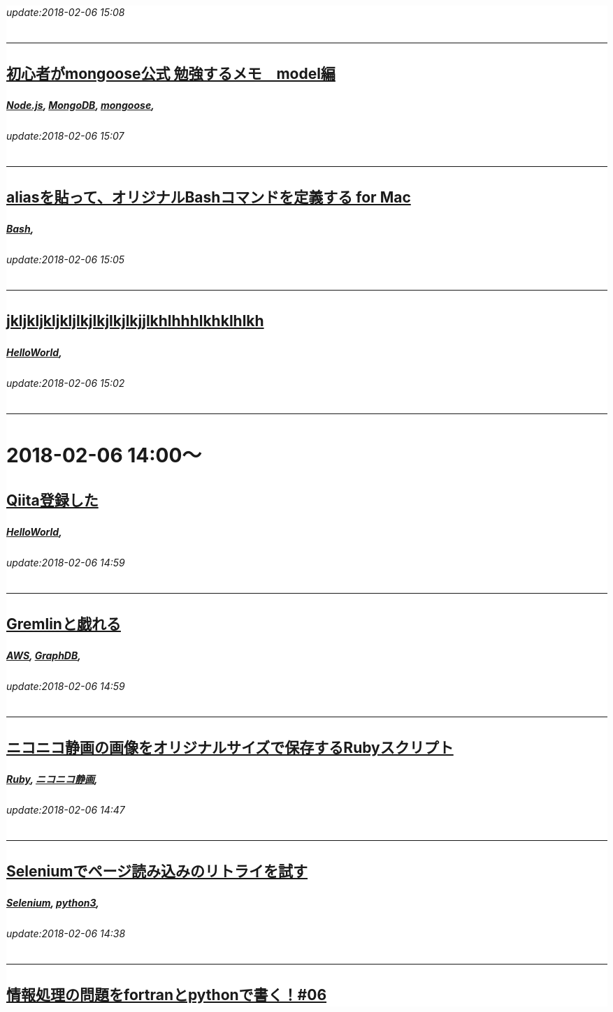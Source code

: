 ###### update:2018-02-06 15:08
---
## [初心者がmongoose公式 勉強するメモ　model編](https://qiita.com/atoris/items/0088f87e6a0eee6ead22)
##### [Node.js](https://qiita.com/tags/Node.js), [MongoDB](https://qiita.com/tags/MongoDB), [mongoose](https://qiita.com/tags/mongoose), 
###### update:2018-02-06 15:07
---
## [aliasを貼って、オリジナルBashコマンドを定義する for Mac](https://qiita.com/nnahito/items/14ce5556f9c89aa105f7)
##### [Bash](https://qiita.com/tags/Bash), 
###### update:2018-02-06 15:05
---
## [jkljkljkljkljlkjlkjlkjlkjjlkhlhhhlkhklhlkh](https://qiita.com/tokujun/items/d98d2cf3b5190eb288f9)
##### [HelloWorld](https://qiita.com/tags/HelloWorld), 
###### update:2018-02-06 15:02
---




# 2018-02-06 14:00～
## [Qiita登録した](https://qiita.com/tokujun/items/6913e02a5874ce38c498)
##### [HelloWorld](https://qiita.com/tags/HelloWorld), 
###### update:2018-02-06 14:59
---
## [Gremlinと戯れる](https://qiita.com/stoneriverheart/items/4dfd17cdab43e9b48063)
##### [AWS](https://qiita.com/tags/AWS), [GraphDB](https://qiita.com/tags/GraphDB), 
###### update:2018-02-06 14:59
---
## [ニコニコ静画の画像をオリジナルサイズで保存するRubyスクリプト](https://qiita.com/mataneko_boy/items/b99f2b3d3e43f56a28cd)
##### [Ruby](https://qiita.com/tags/Ruby), [ニコニコ静画](https://qiita.com/tags/ニコニコ静画), 
###### update:2018-02-06 14:47
---
## [Seleniumでページ読み込みのリトライを試す](https://qiita.com/reflet/items/a420b5b4d3dc5bc3df0b)
##### [Selenium](https://qiita.com/tags/Selenium), [python3](https://qiita.com/tags/python3), 
###### update:2018-02-06 14:38
---
## [情報処理の問題をfortranとpythonで書く！#06](https://qiita.com/aira002/items/8e7b08ae9cbfa0f82ce3)